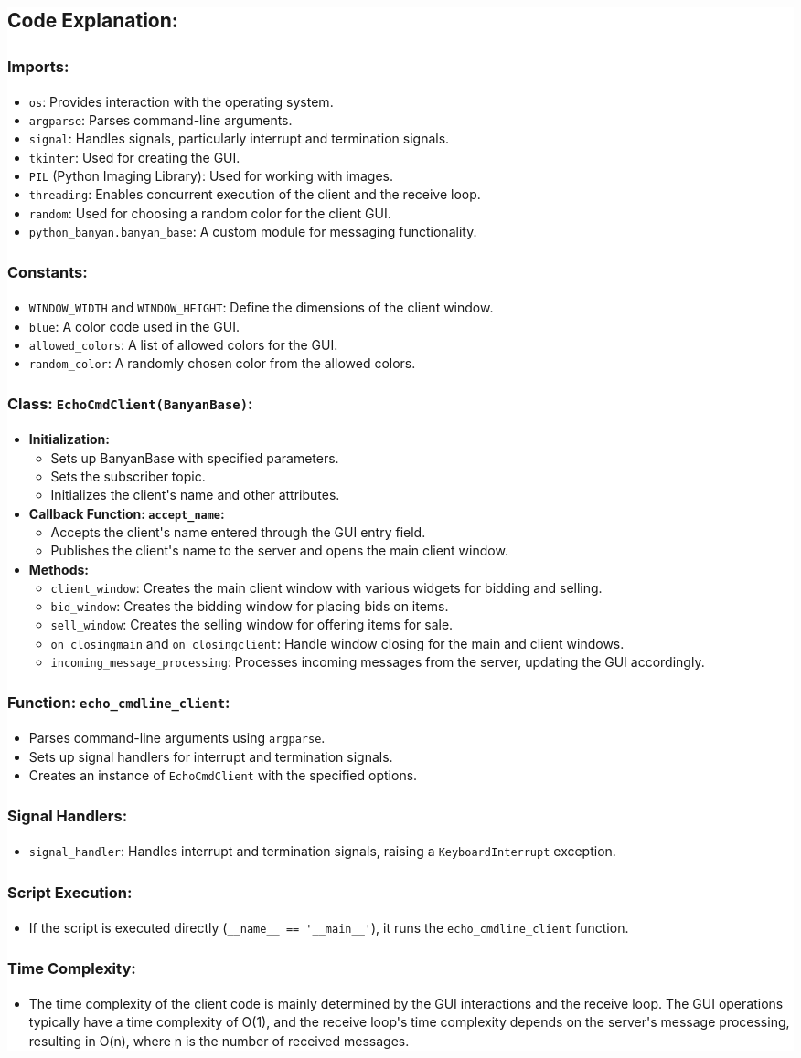 ## Code Explanation:

### Imports:
- `os`: Provides interaction with the operating system.
- `argparse`: Parses command-line arguments.
- `signal`: Handles signals, particularly interrupt and termination signals.
- `tkinter`: Used for creating the GUI.
- `PIL` (Python Imaging Library): Used for working with images.
- `threading`: Enables concurrent execution of the client and the receive loop.
- `random`: Used for choosing a random color for the client GUI.
- `python_banyan.banyan_base`: A custom module for messaging functionality.

### Constants:
- `WINDOW_WIDTH` and `WINDOW_HEIGHT`: Define the dimensions of the client window.
- `blue`: A color code used in the GUI.
- `allowed_colors`: A list of allowed colors for the GUI.
- `random_color`: A randomly chosen color from the allowed colors.

### Class: `EchoCmdClient(BanyanBase)`:
- **Initialization:**
  - Sets up BanyanBase with specified parameters.
  - Sets the subscriber topic.
  - Initializes the client's name and other attributes.
- **Callback Function: `accept_name`:**
  - Accepts the client's name entered through the GUI entry field.
  - Publishes the client's name to the server and opens the main client window.
- **Methods:**
  - `client_window`: Creates the main client window with various widgets for bidding and selling.
  - `bid_window`: Creates the bidding window for placing bids on items.
  - `sell_window`: Creates the selling window for offering items for sale.
  - `on_closingmain` and `on_closingclient`: Handle window closing for the main and client windows.
  - `incoming_message_processing`: Processes incoming messages from the server, updating the GUI accordingly.

### Function: `echo_cmdline_client`:
- Parses command-line arguments using `argparse`.
- Sets up signal handlers for interrupt and termination signals.
- Creates an instance of `EchoCmdClient` with the specified options.

### Signal Handlers:
- `signal_handler`: Handles interrupt and termination signals, raising a `KeyboardInterrupt` exception.

### Script Execution:
- If the script is executed directly (`__name__ == '__main__'`), it runs the `echo_cmdline_client` function.

### Time Complexity:
- The time complexity of the client code is mainly determined by the GUI interactions and the receive loop. The GUI operations typically have a time complexity of O(1), and the receive loop's time complexity depends on the server's message processing, resulting in O(n), where n is the number of received messages.
